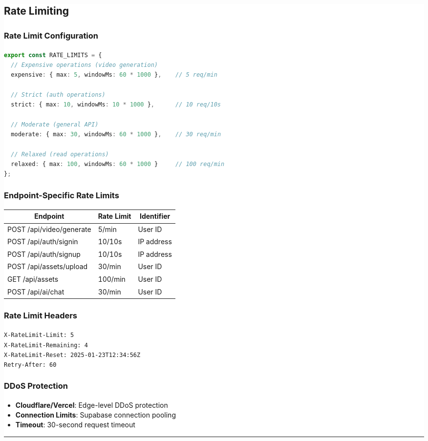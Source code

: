 
## Rate Limiting

### Rate Limit Configuration

```typescript
export const RATE_LIMITS = {
  // Expensive operations (video generation)
  expensive: { max: 5, windowMs: 60 * 1000 },    // 5 req/min

  // Strict (auth operations)
  strict: { max: 10, windowMs: 10 * 1000 },      // 10 req/10s

  // Moderate (general API)
  moderate: { max: 30, windowMs: 60 * 1000 },    // 30 req/min

  // Relaxed (read operations)
  relaxed: { max: 100, windowMs: 60 * 1000 }     // 100 req/min
};
```

### Endpoint-Specific Rate Limits

| Endpoint | Rate Limit | Identifier |
|----------|-----------|------------|
| POST /api/video/generate | 5/min | User ID |
| POST /api/auth/signin | 10/10s | IP address |
| POST /api/auth/signup | 10/10s | IP address |
| POST /api/assets/upload | 30/min | User ID |
| GET /api/assets | 100/min | User ID |
| POST /api/ai/chat | 30/min | User ID |

### Rate Limit Headers

```http
X-RateLimit-Limit: 5
X-RateLimit-Remaining: 4
X-RateLimit-Reset: 2025-01-23T12:34:56Z
Retry-After: 60
```

### DDoS Protection

- **Cloudflare/Vercel**: Edge-level DDoS protection
- **Connection Limits**: Supabase connection pooling
- **Timeout**: 30-second request timeout

---

